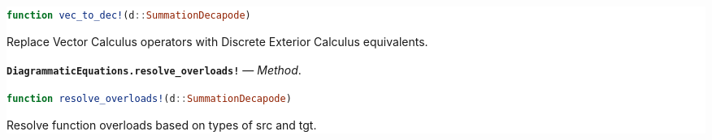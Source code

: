 
```julia
function vec_to_dec!(d::SummationDecapode)
```

Replace Vector Calculus operators with Discrete Exterior Calculus equivalents.

**`DiagrammaticEquations.resolve_overloads!`** &mdash; *Method*.



```julia
function resolve_overloads!(d::SummationDecapode)
```

Resolve function overloads based on types of src and tgt.

